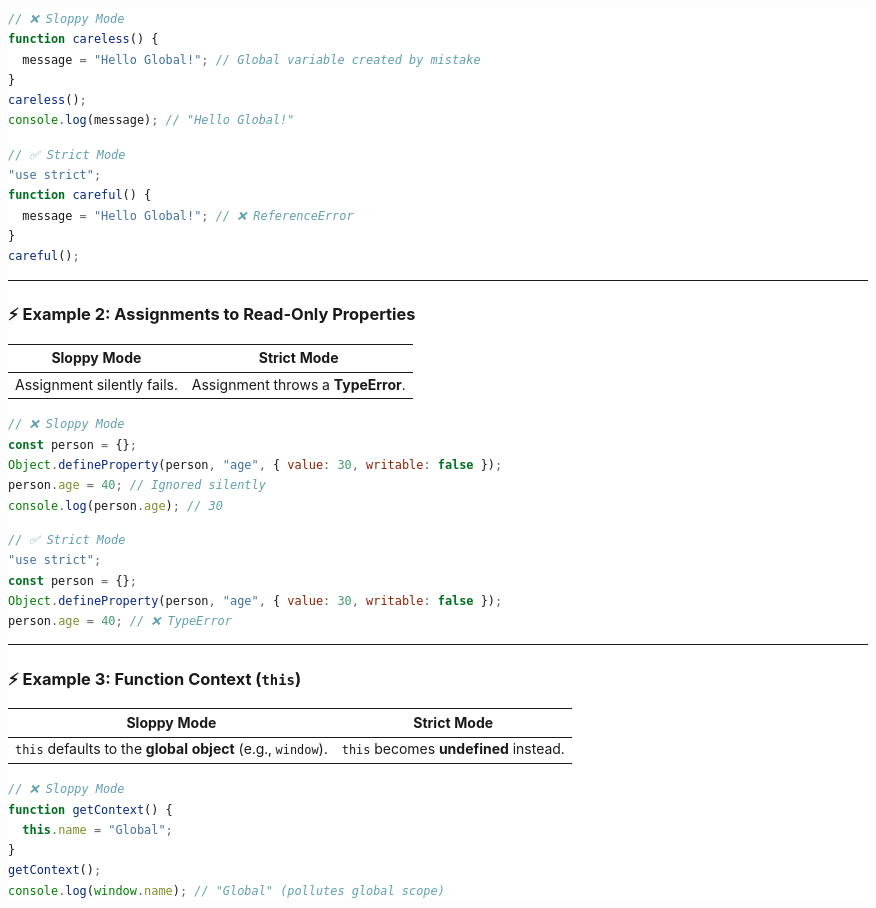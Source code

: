 ```javascript
// ❌ Sloppy Mode
function careless() {
  message = "Hello Global!"; // Global variable created by mistake
}
careless();
console.log(message); // "Hello Global!"
```

```javascript
// ✅ Strict Mode
"use strict";
function careful() {
  message = "Hello Global!"; // ❌ ReferenceError
}
careful();
```

---

### ⚡ Example 2: Assignments to Read-Only Properties

| Sloppy Mode                | Strict Mode                        |
| -------------------------- | ---------------------------------- |
| Assignment silently fails. | Assignment throws a **TypeError**. |

```javascript
// ❌ Sloppy Mode
const person = {};
Object.defineProperty(person, "age", { value: 30, writable: false });
person.age = 40; // Ignored silently
console.log(person.age); // 30
```

```javascript
// ✅ Strict Mode
"use strict";
const person = {};
Object.defineProperty(person, "age", { value: 30, writable: false });
person.age = 40; // ❌ TypeError
```

---

### ⚡ Example 3: Function Context (`this`)

| Sloppy Mode                                                | Strict Mode                           |
| ---------------------------------------------------------- | ------------------------------------- |
| `this` defaults to the **global object** (e.g., `window`). | `this` becomes **undefined** instead. |

```javascript
// ❌ Sloppy Mode
function getContext() {
  this.name = "Global";
}
getContext();
console.log(window.name); // "Global" (pollutes global scope)
```
